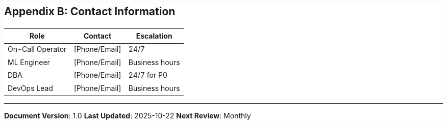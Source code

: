 
## Appendix B: Contact Information

| Role | Contact | Escalation |
|------|---------|------------|
| On-Call Operator | [Phone/Email] | 24/7 |
| ML Engineer | [Phone/Email] | Business hours |
| DBA | [Phone/Email] | 24/7 for P0 |
| DevOps Lead | [Phone/Email] | Business hours |

---

**Document Version**: 1.0
**Last Updated**: 2025-10-22
**Next Review**: Monthly
